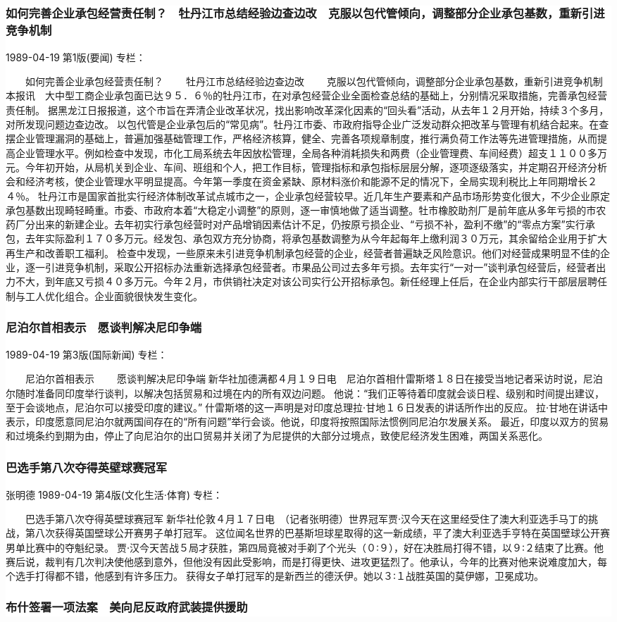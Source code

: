 
### 如何完善企业承包经营责任制？　牡丹江市总结经验边查边改　克服以包代管倾向，调整部分企业承包基数，重新引进竞争机制

1989-04-19
第1版(要闻)
专栏：

　　如何完善企业承包经营责任制？
　　牡丹江市总结经验边查边改
　　克服以包代管倾向，调整部分企业承包基数，重新引进竞争机制
    本报讯　大中型工商企业承包面已达９５．６％的牡丹江市，在对承包经营企业全面检查总结的基础上，分别情况采取措施，完善承包经营责任制。
    据黑龙江日报报道，这个市旨在弄清企业改革状况，找出影响改革深化因素的“回头看”活动，从去年１２月开始，持续３个多月，对所发现问题边查边改。
    以包代管是企业承包后的“常见病”。牡丹江市委、市政府指导企业广泛发动群众把改革与管理有机结合起来。在查摆企业管理漏洞的基础上，普遍加强基础管理工作，严格经济核算，健全、完善各项规章制度，推行满负荷工作法等先进管理措施，从而提高企业管理水平。例如检查中发现，市化工局系统去年因放松管理，全局各种消耗损失和两费（企业管理费、车间经费）超支１１００多万元。今年初开始，从局机关到企业、车间、班组和个人，把工作目标，管理指标和承包指标层层分解，逐项逐级落实，并定期召开经济分析会和经济考核，使企业管理水平明显提高。今年第一季度在资金紧缺、原材料涨价和能源不足的情况下，全局实现利税比上年同期增长２４％。
    牡丹江市是国家首批实行经济体制改革试点城市之一，企业承包经营较早。近几年生产要素和产品市场形势变化很大，不少企业原定承包基数出现畸轻畸重。市委、市政府本着“大稳定小调整”的原则，逐一审慎地做了适当调整。牡市橡胶助剂厂是前年底从多年亏损的市农药厂分出来的新建企业。去年初实行承包经营时对产品增销因素估计不足，仍按原亏损企业、“亏损不补，盈利不缴”的“零点方案”实行承包，去年实际盈利１７０多万元。经发包、承包双方充分协商，将承包基数调整为从今年起每年上缴利润３０万元，其余留给企业用于扩大再生产和改善职工福利。
    检查中发现，一些原来未引进竞争机制承包经营的企业，经营者普遍缺乏风险意识。他们对经营成果明显不佳的企业，逐一引进竞争机制，采取公开招标办法重新选择承包经营者。市果品公司过去多年亏损。去年实行“一对一”谈判承包经营后，经营者出力不大，到年底又亏损４０多万元。今年２月，市供销社决定对该公司实行公开招标承包。新任经理上任后，在企业内部实行干部层层聘任制与工人优化组合。企业面貌很快发生变化。


### 尼泊尔首相表示　愿谈判解决尼印争端

1989-04-19
第3版(国际新闻)
专栏：

　　尼泊尔首相表示
　　愿谈判解决尼印争端
    新华社加德满都４月１９日电　尼泊尔首相什雷斯塔１８日在接受当地记者采访时说，尼泊尔随时准备同印度举行谈判，以解决包括贸易和过境在内的所有双边问题。
    他说：“我们正等待着印度就会谈日程、级别和时间提出建议，至于会谈地点，尼泊尔可以接受印度的建议。”
    什雷斯塔的这一声明是对印度总理拉·甘地１６日发表的讲话所作出的反应。
    拉·甘地在讲话中表示，印度愿意同尼泊尔就两国间存在的“所有问题”举行会谈。他说，印度将按照国际法惯例同尼泊尔发展关系。
    最近，印度以双方的贸易和过境条约到期为由，停止了向尼泊尔的出口贸易并关闭了为尼提供的大部分过境点，致使尼经济发生困难，两国关系恶化。


### 巴选手第八次夺得英壁球赛冠军
张明德
1989-04-19
第4版(文化生活·体育)
专栏：

　　巴选手第八次夺得英壁球赛冠军
    新华社伦敦４月１７日电　（记者张明德）世界冠军贾·汉今天在这里经受住了澳大利亚选手马丁的挑战，第八次获得英国壁球公开赛男子单打冠军。
    这位闻名世界的巴基斯坦球星取得的这一新成绩，平了澳大利亚选手亨特在英国壁球公开赛男单比赛中的夺魁纪录。
    贾·汉今天苦战５局才获胜，第四局竟被对手剃了个光头（０∶９），好在决胜局打得不错，以９∶２结束了比赛。他赛后说，裁判有几次判决使他感到意外，但他没有因此受影响，而是打得更快、进攻更猛烈了。他承认，今年的比赛对他来说难度加大，每个选手打得都不错，他感到有许多压力。
    获得女子单打冠军的是新西兰的德沃伊。她以３∶１战胜英国的莫伊娜，卫冕成功。


### 布什签署一项法案　美向尼反政府武装提供援助

